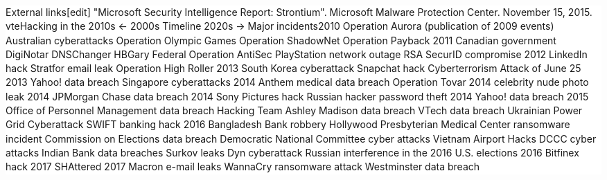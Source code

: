 
External links[edit]
"Microsoft Security Intelligence Report: Strontium". Microsoft Malware Protection Center. November 15, 2015.
vteHacking in the 2010s
← 2000s
Timeline
2020s →
Major incidents2010
Operation Aurora (publication of 2009 events)
Australian cyberattacks
Operation Olympic Games
Operation ShadowNet
Operation Payback
2011
Canadian government
DigiNotar
DNSChanger
HBGary Federal
Operation AntiSec
PlayStation network outage
RSA SecurID compromise
2012
LinkedIn hack
Stratfor email leak
Operation High Roller
2013
South Korea cyberattack
Snapchat hack
Cyberterrorism Attack of June 25
2013 Yahoo! data breach
Singapore cyberattacks
2014
Anthem medical data breach
Operation Tovar
2014 celebrity nude photo leak
2014 JPMorgan Chase data breach
2014 Sony Pictures hack
Russian hacker password theft
2014 Yahoo! data breach
2015
Office of Personnel Management data breach
Hacking Team
Ashley Madison data breach
VTech data breach
Ukrainian Power Grid Cyberattack
SWIFT banking hack
2016
Bangladesh Bank robbery
Hollywood Presbyterian Medical Center ransomware incident
Commission on Elections data breach
Democratic National Committee cyber attacks
Vietnam Airport Hacks
DCCC cyber attacks
Indian Bank data breaches
Surkov leaks
Dyn cyberattack
Russian interference in the 2016 U.S. elections
2016 Bitfinex hack
2017
SHAttered
2017 Macron e-mail leaks
WannaCry ransomware attack
Westminster data breach